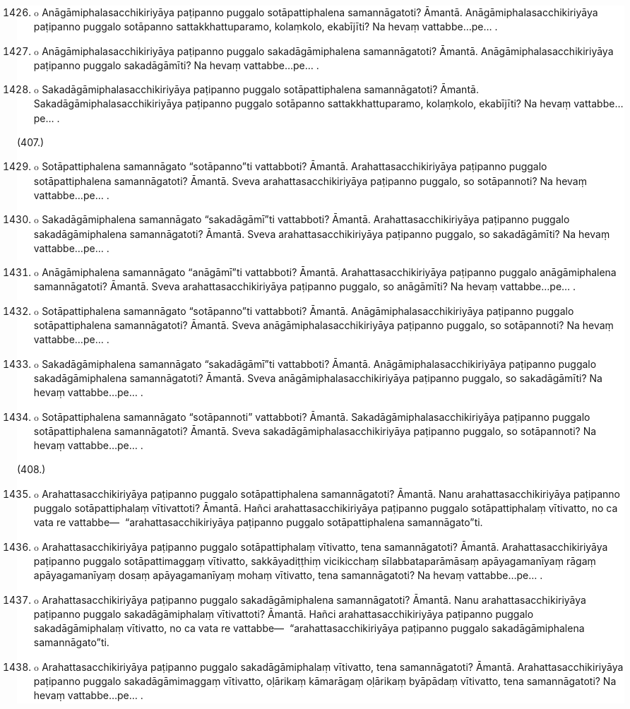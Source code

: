 1426. ๐ Anāgāmiphalasacchikiriyāya paṭipanno puggalo sotāpattiphalena samannāgatoti? Āmantā. Anāgāmiphalasacchikiriyāya paṭipanno puggalo sotāpanno sattakkhattuparamo, kolaṃkolo, ekabījīti? Na hevaṃ vattabbe…pe… .

1427. ๐ Anāgāmiphalasacchikiriyāya paṭipanno puggalo sakadāgāmiphalena samannāgatoti? Āmantā. Anāgāmiphalasacchikiriyāya paṭipanno puggalo sakadāgāmīti? Na hevaṃ vattabbe…pe… .

1428. ๐ Sakadāgāmiphalasacchikiriyāya paṭipanno puggalo sotāpattiphalena samannāgatoti? Āmantā. Sakadāgāmiphalasacchikiriyāya paṭipanno puggalo sotāpanno sattakkhattuparamo, kolaṃkolo, ekabījīti? Na hevaṃ vattabbe…pe… .

(407.)

1429. ๐ Sotāpattiphalena samannāgato “sotāpanno”ti vattabboti? Āmantā. Arahattasacchikiriyāya paṭipanno puggalo sotāpattiphalena samannāgatoti? Āmantā. Sveva arahattasacchikiriyāya paṭipanno puggalo, so sotāpannoti? Na hevaṃ vattabbe…pe… .

1430. ๐ Sakadāgāmiphalena samannāgato “sakadāgāmī”ti vattabboti? Āmantā. Arahattasacchikiriyāya paṭipanno puggalo sakadāgāmiphalena samannāgatoti? Āmantā. Sveva arahattasacchikiriyāya paṭipanno puggalo, so sakadāgāmīti? Na hevaṃ vattabbe…pe… .

1431. ๐ Anāgāmiphalena samannāgato “anāgāmī”ti vattabboti? Āmantā. Arahattasacchikiriyāya paṭipanno puggalo anāgāmiphalena samannāgatoti? Āmantā. Sveva arahattasacchikiriyāya paṭipanno puggalo, so anāgāmīti? Na hevaṃ vattabbe…pe… .

1432. ๐ Sotāpattiphalena samannāgato “sotāpanno”ti vattabboti? Āmantā. Anāgāmiphalasacchikiriyāya paṭipanno puggalo sotāpattiphalena samannāgatoti? Āmantā. Sveva anāgāmiphalasacchikiriyāya paṭipanno puggalo, so sotāpannoti? Na hevaṃ vattabbe…pe… .

1433. ๐ Sakadāgāmiphalena samannāgato “sakadāgāmī”ti vattabboti? Āmantā. Anāgāmiphalasacchikiriyāya paṭipanno puggalo sakadāgāmiphalena samannāgatoti? Āmantā. Sveva anāgāmiphalasacchikiriyāya paṭipanno puggalo, so sakadāgāmīti? Na hevaṃ vattabbe…pe… .

1434. ๐ Sotāpattiphalena samannāgato “sotāpannoti” vattabboti? Āmantā. Sakadāgāmiphalasacchikiriyāya paṭipanno puggalo sotāpattiphalena samannāgatoti? Āmantā. Sveva sakadāgāmiphalasacchikiriyāya paṭipanno puggalo, so sotāpannoti? Na hevaṃ vattabbe…pe… .

(408.)

1435. ๐ Arahattasacchikiriyāya paṭipanno puggalo sotāpattiphalena samannāgatoti? Āmantā. Nanu arahattasacchikiriyāya paṭipanno puggalo sotāpattiphalaṃ vītivattoti? Āmantā. Hañci arahattasacchikiriyāya paṭipanno puggalo sotāpattiphalaṃ vītivatto, no ca vata re vattabbe—  “arahattasacchikiriyāya paṭipanno puggalo sotāpattiphalena samannāgato”ti.

1436. ๐ Arahattasacchikiriyāya paṭipanno puggalo sotāpattiphalaṃ vītivatto, tena samannāgatoti? Āmantā. Arahattasacchikiriyāya paṭipanno puggalo sotāpattimaggaṃ vītivatto, sakkāyadiṭṭhiṃ vicikicchaṃ sīlabbataparāmāsaṃ apāyagamanīyaṃ rāgaṃ apāyagamanīyaṃ dosaṃ apāyagamanīyaṃ mohaṃ vītivatto, tena samannāgatoti? Na hevaṃ vattabbe…pe… .

1437. ๐ Arahattasacchikiriyāya paṭipanno puggalo sakadāgāmiphalena samannāgatoti? Āmantā. Nanu arahattasacchikiriyāya paṭipanno puggalo sakadāgāmiphalaṃ vītivattoti? Āmantā. Hañci arahattasacchikiriyāya paṭipanno puggalo sakadāgāmiphalaṃ vītivatto, no ca vata re vattabbe—  “arahattasacchikiriyāya paṭipanno puggalo sakadāgāmiphalena samannāgato”ti.

1438. ๐ Arahattasacchikiriyāya paṭipanno puggalo sakadāgāmiphalaṃ vītivatto, tena samannāgatoti? Āmantā. Arahattasacchikiriyāya paṭipanno puggalo sakadāgāmimaggaṃ vītivatto, oḷārikaṃ kāmarāgaṃ oḷārikaṃ byāpādaṃ vītivatto, tena samannāgatoti? Na hevaṃ vattabbe…pe… .
